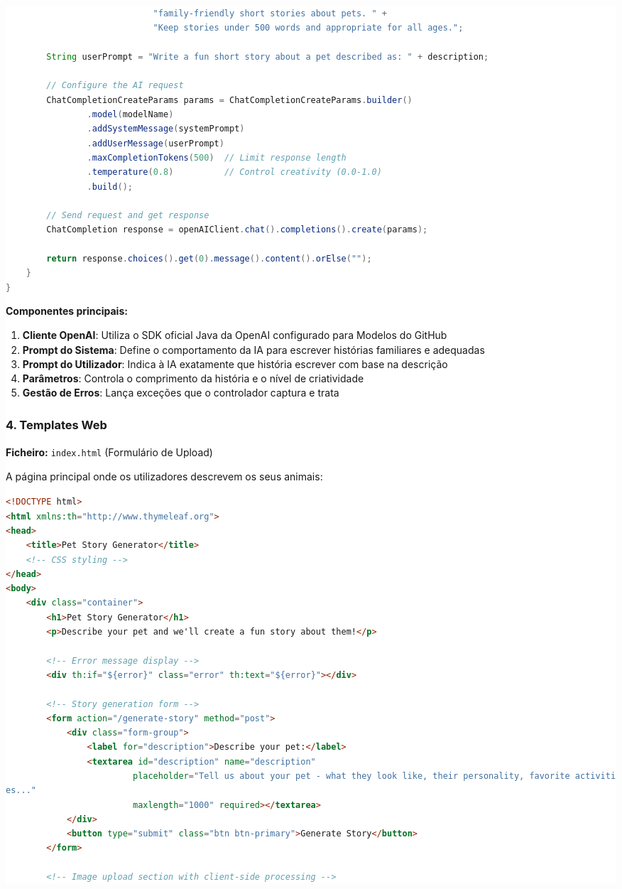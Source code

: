 ```java
                             "family-friendly short stories about pets. " +
                             "Keep stories under 500 words and appropriate for all ages.";
        
        String userPrompt = "Write a fun short story about a pet described as: " + description;
        
        // Configure the AI request
        ChatCompletionCreateParams params = ChatCompletionCreateParams.builder()
                .model(modelName)
                .addSystemMessage(systemPrompt)
                .addUserMessage(userPrompt)
                .maxCompletionTokens(500)  // Limit response length
                .temperature(0.8)          // Control creativity (0.0-1.0)
                .build();
        
        // Send request and get response
        ChatCompletion response = openAIClient.chat().completions().create(params);
        
        return response.choices().get(0).message().content().orElse("");
    }
}
```

**Componentes principais:**

1. **Cliente OpenAI**: Utiliza o SDK oficial Java da OpenAI configurado para Modelos do GitHub
2. **Prompt do Sistema**: Define o comportamento da IA para escrever histórias familiares e adequadas
3. **Prompt do Utilizador**: Indica à IA exatamente que história escrever com base na descrição
4. **Parâmetros**: Controla o comprimento da história e o nível de criatividade
5. **Gestão de Erros**: Lança exceções que o controlador captura e trata

### 4. Templates Web

**Ficheiro:** `index.html` (Formulário de Upload)

A página principal onde os utilizadores descrevem os seus animais:

```html
<!DOCTYPE html>
<html xmlns:th="http://www.thymeleaf.org">
<head>
    <title>Pet Story Generator</title>
    <!-- CSS styling -->
</head>
<body>
    <div class="container">
        <h1>Pet Story Generator</h1>
        <p>Describe your pet and we'll create a fun story about them!</p>
        
        <!-- Error message display -->
        <div th:if="${error}" class="error" th:text="${error}"></div>
        
        <!-- Story generation form -->
        <form action="/generate-story" method="post">
            <div class="form-group">
                <label for="description">Describe your pet:</label>
                <textarea id="description" name="description" 
                         placeholder="Tell us about your pet - what they look like, their personality, favorite activities..."
                         maxlength="1000" required></textarea>
            </div>
            <button type="submit" class="btn btn-primary">Generate Story</button>
        </form>
        
        <!-- Image upload section with client-side processing -->
```